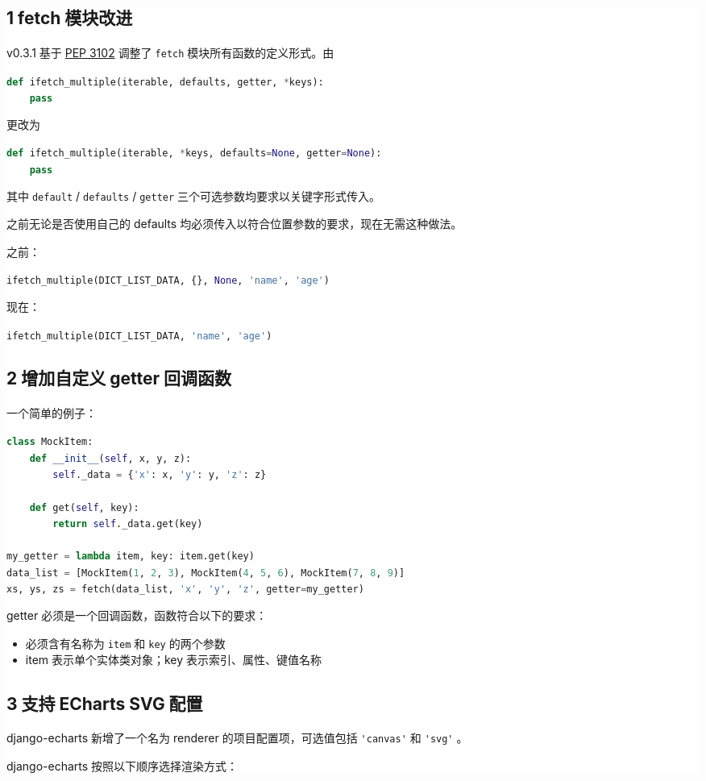 ## 1 fetch 模块改进

v0.3.1 基于 [PEP 3102](https://www.python.org/dev/peps/pep-3102/) 调整了 `fetch` 模块所有函数的定义形式。由

```python
def ifetch_multiple(iterable, defaults, getter, *keys):
    pass
```
更改为

```python
def ifetch_multiple(iterable, *keys, defaults=None, getter=None):
    pass
```
其中 `default` / `defaults` / `getter` 三个可选参数均要求以关键字形式传入。

之前无论是否使用自己的  defaults 均必须传入以符合位置参数的要求，现在无需这种做法。

之前：

```python
ifetch_multiple(DICT_LIST_DATA, {}, None, 'name', 'age')
```

现在：
```python
ifetch_multiple(DICT_LIST_DATA, 'name', 'age')
```

## 2 增加自定义 getter 回调函数

一个简单的例子：

```python
class MockItem:
    def __init__(self, x, y, z):
        self._data = {'x': x, 'y': y, 'z': z}

    def get(self, key):
        return self._data.get(key)

my_getter = lambda item, key: item.get(key)
data_list = [MockItem(1, 2, 3), MockItem(4, 5, 6), MockItem(7, 8, 9)]
xs, ys, zs = fetch(data_list, 'x', 'y', 'z', getter=my_getter)
```

getter 必须是一个回调函数，函数符合以下的要求：

- 必须含有名称为 `item` 和 `key` 的两个参数
- item 表示单个实体类对象；key 表示索引、属性、键值名称

## 3 支持 ECharts SVG 配置

django-echarts 新增了一个名为 renderer 的项目配置项，可选值包括 `'canvas'` 和 `'svg'` 。

django-echarts 按照以下顺序选择渲染方式：
